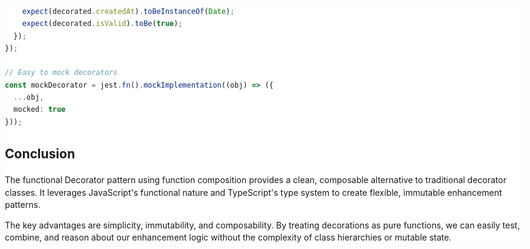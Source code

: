 ```typescript
    expect(decorated.createdAt).toBeInstanceOf(Date);
    expect(decorated.isValid).toBe(true);
  });
});

// Easy to mock decorators
const mockDecorator = jest.fn().mockImplementation((obj) => ({
  ...obj,
  mocked: true
}));
```

## Conclusion

The functional Decorator pattern using function composition provides a clean, composable alternative to traditional decorator classes. It leverages JavaScript's functional nature and TypeScript's type system to create flexible, immutable enhancement patterns.

The key advantages are simplicity, immutability, and composability. By treating decorations as pure functions, we can easily test, combine, and reason about our enhancement logic without the complexity of class hierarchies or mutable state. 